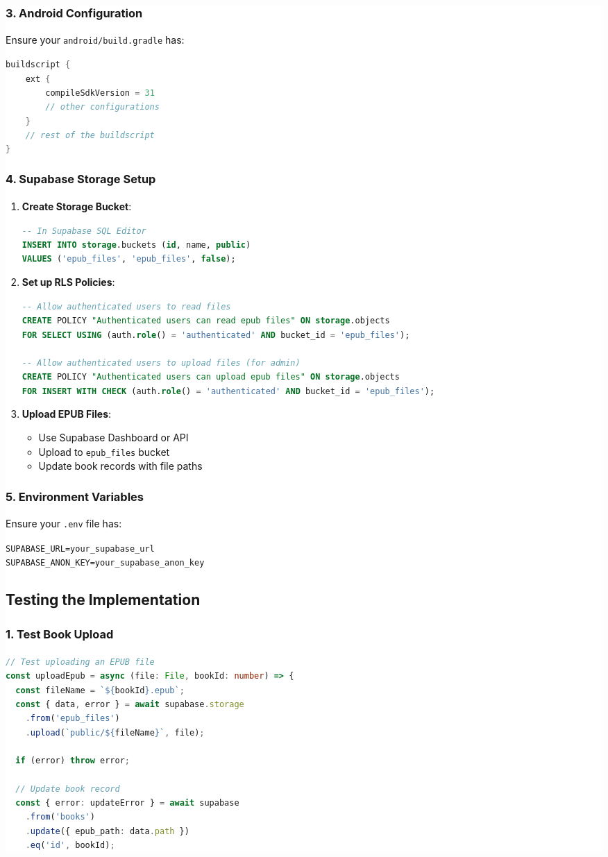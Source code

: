 ### 3. Android Configuration

Ensure your `android/build.gradle` has:

```gradle
buildscript {
    ext {
        compileSdkVersion = 31
        // other configurations
    }
    // rest of the buildscript
}
```

### 4. Supabase Storage Setup

1. **Create Storage Bucket**:
   ```sql
   -- In Supabase SQL Editor
   INSERT INTO storage.buckets (id, name, public) 
   VALUES ('epub_files', 'epub_files', false);
   ```

2. **Set up RLS Policies**:
   ```sql
   -- Allow authenticated users to read files
   CREATE POLICY "Authenticated users can read epub files" ON storage.objects
   FOR SELECT USING (auth.role() = 'authenticated' AND bucket_id = 'epub_files');
   
   -- Allow authenticated users to upload files (for admin)
   CREATE POLICY "Authenticated users can upload epub files" ON storage.objects
   FOR INSERT WITH CHECK (auth.role() = 'authenticated' AND bucket_id = 'epub_files');
   ```

3. **Upload EPUB Files**:
   - Use Supabase Dashboard or API
   - Upload to `epub_files` bucket
   - Update book records with file paths

### 5. Environment Variables

Ensure your `.env` file has:

```env
SUPABASE_URL=your_supabase_url
SUPABASE_ANON_KEY=your_supabase_anon_key
```

## Testing the Implementation

### 1. Test Book Upload

```typescript
// Test uploading an EPUB file
const uploadEpub = async (file: File, bookId: number) => {
  const fileName = `${bookId}.epub`;
  const { data, error } = await supabase.storage
    .from('epub_files')
    .upload(`public/${fileName}`, file);
    
  if (error) throw error;
  
  // Update book record
  const { error: updateError } = await supabase
    .from('books')
    .update({ epub_path: data.path })
    .eq('id', bookId);
```